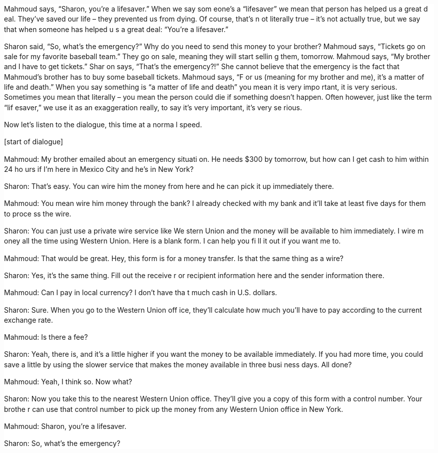 Mahmoud says, “Sharon, you’re a lifesaver.”  When we say som eone’s a “lifesaver” we mean that person has helped us a great d eal.  They’ve saved our life – they prevented us from dying.  Of course, that’s n ot literally true – it’s not actually true, but we say that when someone has helped u s a great deal: “You’re a lifesaver.”   

 Sharon said, “So, what’s the emergency?”  Why do you need  to send this money to your brother?  Mahmoud says, “Tickets go on sale for my  favorite baseball team.”  They go on sale, meaning they will start sellin g them, tomorrow. Mahmoud says, “My brother and I have to get tickets.”  Shar on says, “That’s the emergency?!”  She cannot believe that the emergency is the  fact that Mahmoud’s brother has to buy some baseball tickets.  Mahmoud says, “F or us (meaning for my brother and me), it’s a matter of life and death.”   When you say something is “a matter of life and death” you mean it is very impo rtant, it is very serious. Sometimes you mean that literally – you mean the person could die if something doesn’t happen.  Often however, just like the term “lif esaver,” we use it as an exaggeration really, to say it’s very important, it’s very se rious.  

Now let’s listen to the dialogue, this time at a norma l speed. 

[start of dialogue] 

Mahmoud:  My brother emailed about an emergency situati on.  He needs $300 by tomorrow, but how can I get cash to him within 24 ho urs if I’m here in Mexico City and he’s in New York? 

Sharon:  That’s easy.  You can wire him the money from here and he can pick it up immediately there. 

Mahmoud:  You mean wire him money through the bank?  I already checked with my bank and it’ll take at least five days for them to proce ss the wire.   

Sharon:  You can just use a private wire service like We stern Union and the money will be available to him immediately.  I wire m oney all the time using Western Union.  Here is a blank form.  I can help you fi ll it out if you want me to.  

Mahmoud:  That would be great.  Hey, this form is for a money transfer.  Is that the same thing as a wire? 

Sharon:  Yes, it’s the same thing.  Fill out the receive r or recipient information here and the sender information there. 

Mahmoud:  Can I pay in local currency?  I don’t have tha t much cash in U.S. dollars. 

Sharon:  Sure.  When you go to the Western Union off ice, they’ll calculate how much you’ll have to pay according to the current exchange rate.  

 Mahmoud:  Is there a fee? 

Sharon:  Yeah, there is, and it’s a little higher if you want the money to be available immediately.  If you had more time, you could save a little by using the slower service that makes the money available in three busi ness days.  All done?  

Mahmoud:  Yeah, I think so.  Now what? 

Sharon:  Now you take this to the nearest Western Union office.  They’ll give you a copy of this form with a control number.  Your brothe r can use that control number to pick up the money from any Western Union office  in New York.   

Mahmoud:  Sharon, you’re a lifesaver.   

Sharon:  So, what’s the emergency? 
